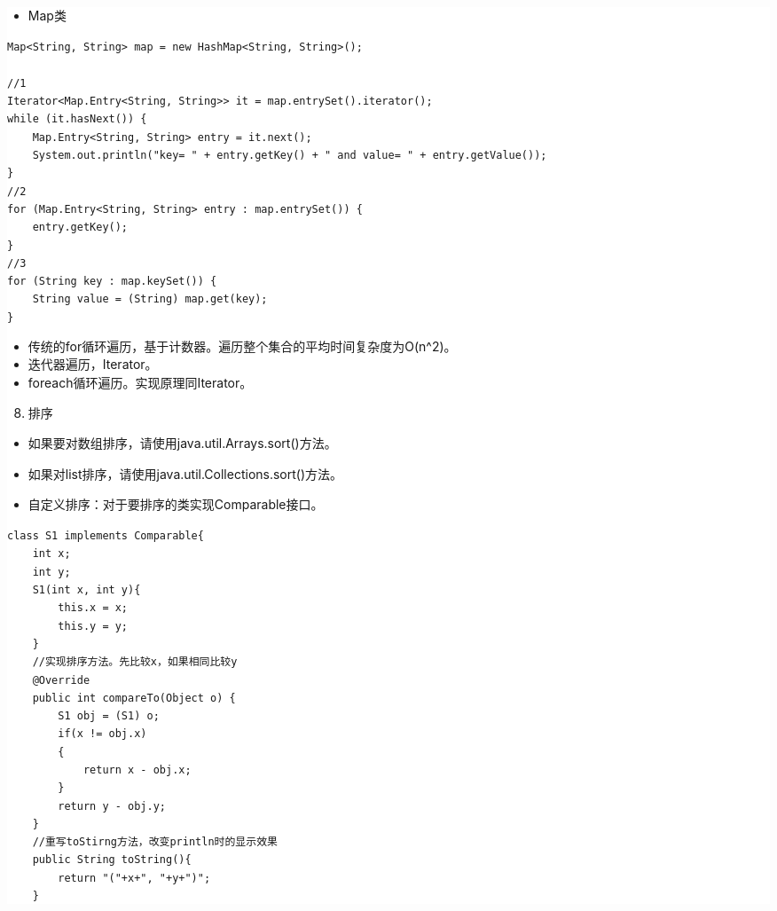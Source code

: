 - Map类
```
Map<String, String> map = new HashMap<String, String>();

//1
Iterator<Map.Entry<String, String>> it = map.entrySet().iterator();
while (it.hasNext()) {
    Map.Entry<String, String> entry = it.next();
    System.out.println("key= " + entry.getKey() + " and value= " + entry.getValue());
}
//2
for (Map.Entry<String, String> entry : map.entrySet()) {
    entry.getKey();
}
//3
for (String key : map.keySet()) {
    String value = (String) map.get(key);
}

```

- 传统的for循环遍历，基于计数器。遍历整个集合的平均时间复杂度为O(n^2)。
- 迭代器遍历，Iterator。
- foreach循环遍历。实现原理同Iterator。

8. 排序
- 如果要对数组排序，请使用java.util.Arrays.sort()方法。

- 如果对list排序，请使用java.util.Collections.sort()方法。

- 自定义排序：对于要排序的类实现Comparable接口。
```
class S1 implements Comparable{  
    int x;  
    int y;  
    S1(int x, int y){  
        this.x = x;  
        this.y = y;  
    }  
    //实现排序方法。先比较x，如果相同比较y  
    @Override  
    public int compareTo(Object o) {  
        S1 obj = (S1) o;  
        if(x != obj.x)  
        {  
            return x - obj.x;  
        }  
        return y - obj.y;  
    }  
    //重写toStirng方法，改变println时的显示效果  
    public String toString(){  
        return "("+x+", "+y+")";  
    }  

```
